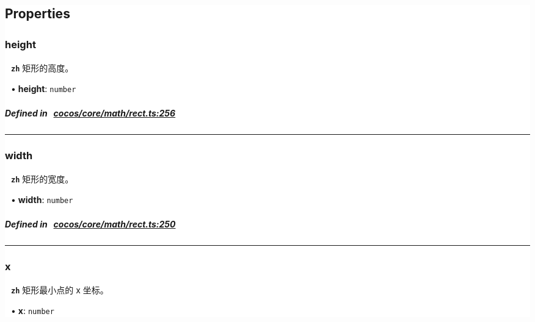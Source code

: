 ## Properties


### height
<div style="margin-left: 10px;">




**`zh`** 矩形的高度。





•  **height**:
`number` 
</div>

##### Defined in &nbsp;   [cocos/core/math/rect.ts:256](https://github.com/cocos-creator/engine/blob/c7bf6b8a9/cocos/core/math/rect.ts#L256)&nbsp;


___


### width
<div style="margin-left: 10px;">




**`zh`** 矩形的宽度。





•  **width**:
`number` 
</div>

##### Defined in &nbsp;   [cocos/core/math/rect.ts:250](https://github.com/cocos-creator/engine/blob/c7bf6b8a9/cocos/core/math/rect.ts#L250)&nbsp;


___


### x
<div style="margin-left: 10px;">




**`zh`** 矩形最小点的 x 坐标。





•  **x**:
`number` 
</div>
